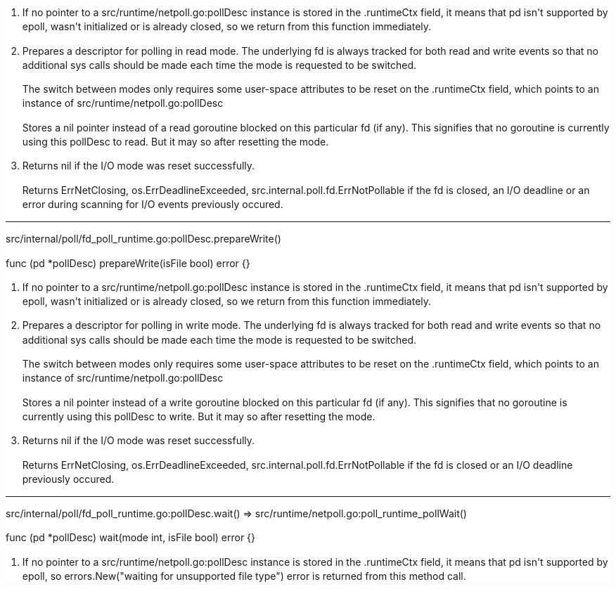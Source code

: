 1) If no pointer to a src/runtime/netpoll.go:pollDesc instance is stored in 
   the .runtimeCtx field, it means that pd isn't supported by epoll, 
   wasn't initialized or is already closed, so we return from this function immediately.

2) Prepares a descriptor for polling in read mode.
   The underlying fd is always tracked for both read and write events
   so that no additional sys calls should be made each time the mode 
   is requested to be switched. 

   The switch between modes only requires some user-space attributes to be reset
   on the .runtimeCtx field, which points to an instance of src/runtime/netpoll.go:pollDesc

   Stores a nil pointer instead of a read goroutine blocked on this particular fd (if any).
   This signifies that no goroutine is currently using this pollDesc to read.
   But it may so after resetting the mode.

3) Returns nil if the I/O mode was reset successfully.
   
   Returns ErrNetClosing, os.ErrDeadlineExceeded, src.internal.poll.fd.ErrNotPollable
   if the fd is closed, an I/O deadline or an error during scanning for I/O events 
   previously occured.


------------------------------------------------------------------------------------------------------------


src/internal/poll/fd_poll_runtime.go:pollDesc.prepareWrite()

func (pd *pollDesc) prepareWrite(isFile bool) error {}

1) If no pointer to a src/runtime/netpoll.go:pollDesc instance is stored in 
   the .runtimeCtx field, it means that pd isn't supported by epoll, 
   wasn't initialized or is already closed, so we return from this function immediately.

2) Prepares a descriptor for polling in write mode.
   The underlying fd is always tracked for both read and write events
   so that no additional sys calls should be made each time the mode 
   is requested to be switched. 

   The switch between modes only requires some user-space attributes to be reset
   on the .runtimeCtx field, which points to an instance of src/runtime/netpoll.go:pollDesc

   Stores a nil pointer instead of a write goroutine blocked on this particular fd (if any).
   This signifies that no goroutine is currently using this pollDesc to write.
   But it may so after resetting the mode.

3) Returns nil if the I/O mode was reset successfully.
   
   Returns ErrNetClosing, os.ErrDeadlineExceeded, src.internal.poll.fd.ErrNotPollable
   if the fd is closed or an I/O deadline previously occured.


------------------------------------------------------------------------------------------------------------


src/internal/poll/fd_poll_runtime.go:pollDesc.wait() => src/runtime/netpoll.go:poll_runtime_pollWait()

func (pd *pollDesc) wait(mode int, isFile bool) error {}

1) If no pointer to a src/runtime/netpoll.go:pollDesc instance is stored in 
   the .runtimeCtx field, it means that pd isn't supported by epoll, 
   so errors.New("waiting for unsupported file type") error is returned from this method call.
